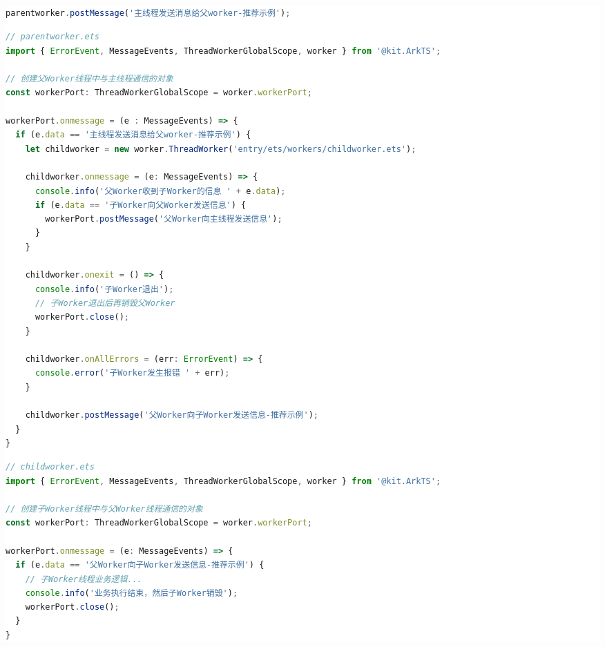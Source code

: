 ```ts
parentworker.postMessage('主线程发送消息给父worker-推荐示例');
```


```ts
// parentworker.ets
import { ErrorEvent, MessageEvents, ThreadWorkerGlobalScope, worker } from '@kit.ArkTS';

// 创建父Worker线程中与主线程通信的对象
const workerPort: ThreadWorkerGlobalScope = worker.workerPort;

workerPort.onmessage = (e : MessageEvents) => {
  if (e.data == '主线程发送消息给父worker-推荐示例') {
    let childworker = new worker.ThreadWorker('entry/ets/workers/childworker.ets');

    childworker.onmessage = (e: MessageEvents) => {
      console.info('父Worker收到子Worker的信息 ' + e.data);
      if (e.data == '子Worker向父Worker发送信息') {
        workerPort.postMessage('父Worker向主线程发送信息');
      }
    }

    childworker.onexit = () => {
      console.info('子Worker退出');
      // 子Worker退出后再销毁父Worker
      workerPort.close();
    }

    childworker.onAllErrors = (err: ErrorEvent) => {
      console.error('子Worker发生报错 ' + err);
    }

    childworker.postMessage('父Worker向子Worker发送信息-推荐示例');
  }
}
```


```ts
// childworker.ets
import { ErrorEvent, MessageEvents, ThreadWorkerGlobalScope, worker } from '@kit.ArkTS';

// 创建子Worker线程中与父Worker线程通信的对象
const workerPort: ThreadWorkerGlobalScope = worker.workerPort;

workerPort.onmessage = (e: MessageEvents) => {
  if (e.data == '父Worker向子Worker发送信息-推荐示例') {
    // 子Worker线程业务逻辑...
    console.info('业务执行结束，然后子Worker销毁');
    workerPort.close();
  }
}
```
